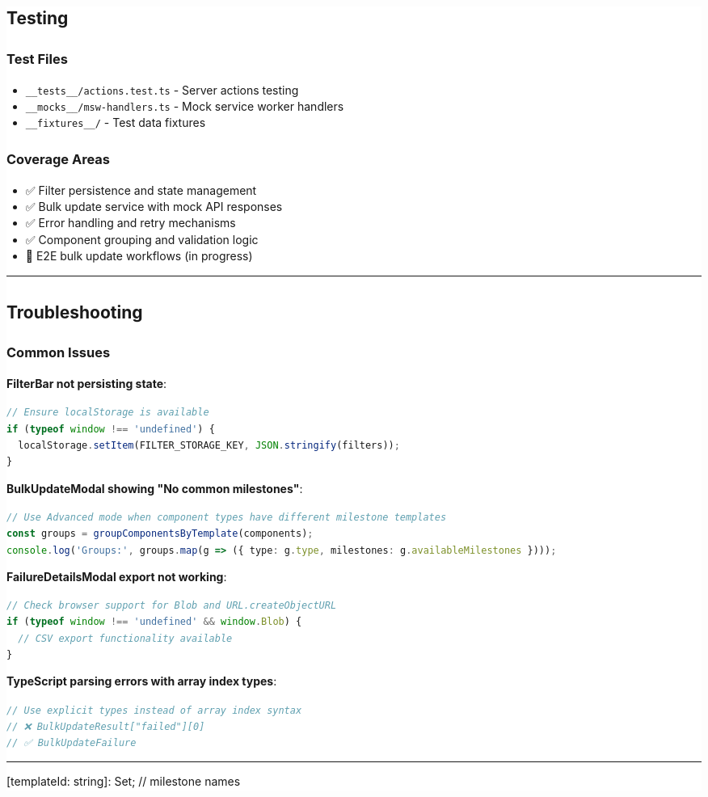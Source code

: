 
## Testing

### Test Files
- `__tests__/actions.test.ts` - Server actions testing
- `__mocks__/msw-handlers.ts` - Mock service worker handlers
- `__fixtures__/` - Test data fixtures

### Coverage Areas
- ✅ Filter persistence and state management
- ✅ Bulk update service with mock API responses
- ✅ Error handling and retry mechanisms
- ✅ Component grouping and validation logic
- 🔄 E2E bulk update workflows (in progress)

---

## Troubleshooting

### Common Issues

**FilterBar not persisting state**:
```typescript
// Ensure localStorage is available
if (typeof window !== 'undefined') {
  localStorage.setItem(FILTER_STORAGE_KEY, JSON.stringify(filters));
}
```

**BulkUpdateModal showing "No common milestones"**:
```typescript
// Use Advanced mode when component types have different milestone templates
const groups = groupComponentsByTemplate(components);
console.log('Groups:', groups.map(g => ({ type: g.type, milestones: g.availableMilestones })));
```

**FailureDetailsModal export not working**:
```typescript
// Check browser support for Blob and URL.createObjectURL
if (typeof window !== 'undefined' && window.Blob) {
  // CSV export functionality available
}
```

**TypeScript parsing errors with array index types**:
```typescript
// Use explicit types instead of array index syntax
// ❌ BulkUpdateResult["failed"][0]  
// ✅ BulkUpdateFailure
```

---


  [templateId: string]: Set<string>; // milestone names